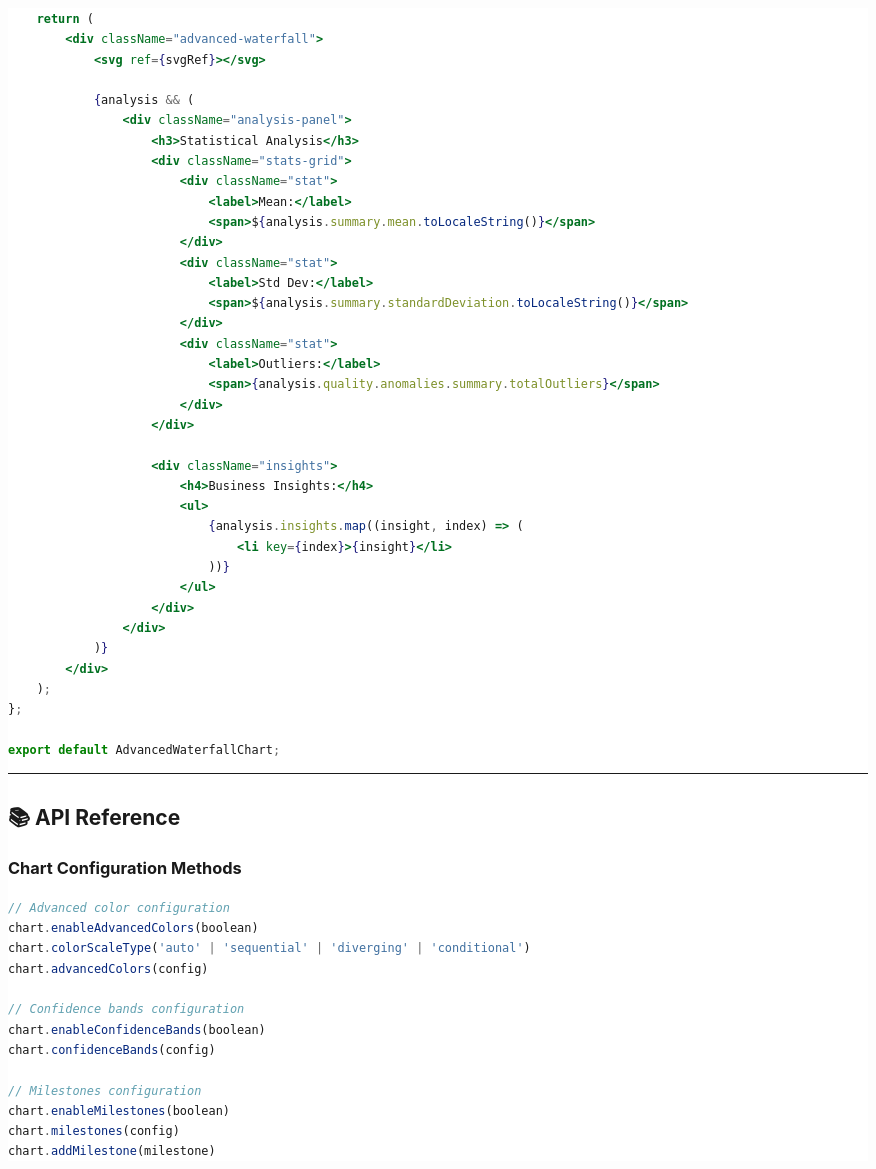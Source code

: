 ```jsx
    return (
        <div className="advanced-waterfall">
            <svg ref={svgRef}></svg>
            
            {analysis && (
                <div className="analysis-panel">
                    <h3>Statistical Analysis</h3>
                    <div className="stats-grid">
                        <div className="stat">
                            <label>Mean:</label>
                            <span>${analysis.summary.mean.toLocaleString()}</span>
                        </div>
                        <div className="stat">
                            <label>Std Dev:</label>
                            <span>${analysis.summary.standardDeviation.toLocaleString()}</span>
                        </div>
                        <div className="stat">
                            <label>Outliers:</label>
                            <span>{analysis.quality.anomalies.summary.totalOutliers}</span>
                        </div>
                    </div>
                    
                    <div className="insights">
                        <h4>Business Insights:</h4>
                        <ul>
                            {analysis.insights.map((insight, index) => (
                                <li key={index}>{insight}</li>
                            ))}
                        </ul>
                    </div>
                </div>
            )}
        </div>
    );
};

export default AdvancedWaterfallChart;
```

---

## 📚 API Reference

### Chart Configuration Methods

```javascript
// Advanced color configuration
chart.enableAdvancedColors(boolean)
chart.colorScaleType('auto' | 'sequential' | 'diverging' | 'conditional')
chart.advancedColors(config)

// Confidence bands configuration
chart.enableConfidenceBands(boolean)
chart.confidenceBands(config)

// Milestones configuration
chart.enableMilestones(boolean)
chart.milestones(config)
chart.addMilestone(milestone)
```
